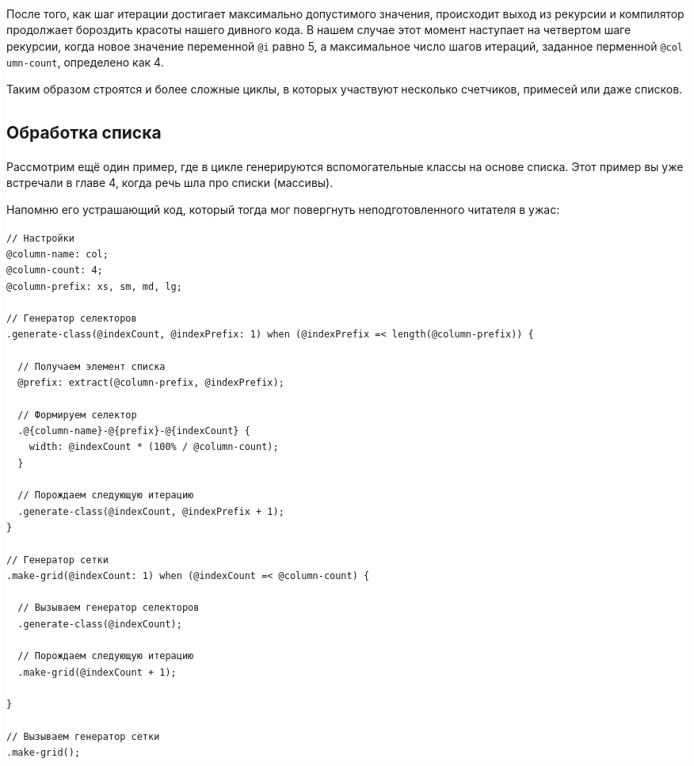 После того, как шаг итерации достигает максимально допустимого значения, происходит выход из рекурсии и компилятор продолжает бороздить красоты нашего дивного кода. В нашем случае этот момент наступает на четвертом шаге рекурсии, когда новое значение переменной `@i` равно 5, а максимальное число шагов итераций, заданное перменной `@column-count`, определено как 4.

Таким образом строятся и более сложные циклы, в которых участвуют несколько счетчиков, примесей или даже списков.




## Обработка списка

Рассмотрим ещё один пример, где в цикле генерируются вспомогательные классы на основе списка. Этот пример вы уже встречали в главе 4, когда речь шла про списки (массивы).

Напомню его устрашающий код, который тогда мог повергнуть неподготовленного читателя в ужас:

```less
// Настройки
@column-name: col;
@column-count: 4;
@column-prefix: xs, sm, md, lg;

// Генератор селекторов
.generate-class(@indexCount, @indexPrefix: 1) when (@indexPrefix =< length(@column-prefix)) {

  // Получаем элемент списка
  @prefix: extract(@column-prefix, @indexPrefix);

  // Формируем селектор
  .@{column-name}-@{prefix}-@{indexCount} {
    width: @indexCount * (100% / @column-count);
  }

  // Порождаем следующую итерацию
  .generate-class(@indexCount, @indexPrefix + 1);
}

// Генератор сетки
.make-grid(@indexCount: 1) when (@indexCount =< @column-count) {

  // Вызываем генератор селекторов
  .generate-class(@indexCount);

  // Порождаем следующую итерацию
  .make-grid(@indexCount + 1);

}

// Вызываем генератор сетки
.make-grid();
```
